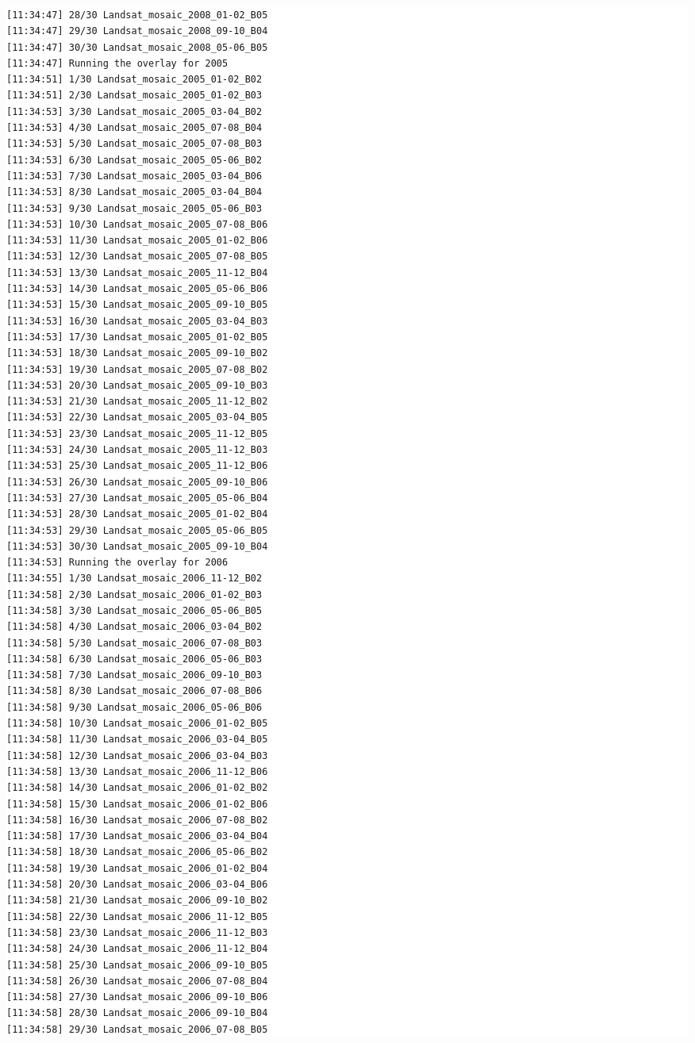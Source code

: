     [11:34:47] 28/30 Landsat_mosaic_2008_01-02_B05
    [11:34:47] 29/30 Landsat_mosaic_2008_09-10_B04
    [11:34:47] 30/30 Landsat_mosaic_2008_05-06_B05
    [11:34:47] Running the overlay for 2005
    [11:34:51] 1/30 Landsat_mosaic_2005_01-02_B02
    [11:34:51] 2/30 Landsat_mosaic_2005_01-02_B03
    [11:34:53] 3/30 Landsat_mosaic_2005_03-04_B02
    [11:34:53] 4/30 Landsat_mosaic_2005_07-08_B04
    [11:34:53] 5/30 Landsat_mosaic_2005_07-08_B03
    [11:34:53] 6/30 Landsat_mosaic_2005_05-06_B02
    [11:34:53] 7/30 Landsat_mosaic_2005_03-04_B06
    [11:34:53] 8/30 Landsat_mosaic_2005_03-04_B04
    [11:34:53] 9/30 Landsat_mosaic_2005_05-06_B03
    [11:34:53] 10/30 Landsat_mosaic_2005_07-08_B06
    [11:34:53] 11/30 Landsat_mosaic_2005_01-02_B06
    [11:34:53] 12/30 Landsat_mosaic_2005_07-08_B05
    [11:34:53] 13/30 Landsat_mosaic_2005_11-12_B04
    [11:34:53] 14/30 Landsat_mosaic_2005_05-06_B06
    [11:34:53] 15/30 Landsat_mosaic_2005_09-10_B05
    [11:34:53] 16/30 Landsat_mosaic_2005_03-04_B03
    [11:34:53] 17/30 Landsat_mosaic_2005_01-02_B05
    [11:34:53] 18/30 Landsat_mosaic_2005_09-10_B02
    [11:34:53] 19/30 Landsat_mosaic_2005_07-08_B02
    [11:34:53] 20/30 Landsat_mosaic_2005_09-10_B03
    [11:34:53] 21/30 Landsat_mosaic_2005_11-12_B02
    [11:34:53] 22/30 Landsat_mosaic_2005_03-04_B05
    [11:34:53] 23/30 Landsat_mosaic_2005_11-12_B05
    [11:34:53] 24/30 Landsat_mosaic_2005_11-12_B03
    [11:34:53] 25/30 Landsat_mosaic_2005_11-12_B06
    [11:34:53] 26/30 Landsat_mosaic_2005_09-10_B06
    [11:34:53] 27/30 Landsat_mosaic_2005_05-06_B04
    [11:34:53] 28/30 Landsat_mosaic_2005_01-02_B04
    [11:34:53] 29/30 Landsat_mosaic_2005_05-06_B05
    [11:34:53] 30/30 Landsat_mosaic_2005_09-10_B04
    [11:34:53] Running the overlay for 2006
    [11:34:55] 1/30 Landsat_mosaic_2006_11-12_B02
    [11:34:58] 2/30 Landsat_mosaic_2006_01-02_B03
    [11:34:58] 3/30 Landsat_mosaic_2006_05-06_B05
    [11:34:58] 4/30 Landsat_mosaic_2006_03-04_B02
    [11:34:58] 5/30 Landsat_mosaic_2006_07-08_B03
    [11:34:58] 6/30 Landsat_mosaic_2006_05-06_B03
    [11:34:58] 7/30 Landsat_mosaic_2006_09-10_B03
    [11:34:58] 8/30 Landsat_mosaic_2006_07-08_B06
    [11:34:58] 9/30 Landsat_mosaic_2006_05-06_B06
    [11:34:58] 10/30 Landsat_mosaic_2006_01-02_B05
    [11:34:58] 11/30 Landsat_mosaic_2006_03-04_B05
    [11:34:58] 12/30 Landsat_mosaic_2006_03-04_B03
    [11:34:58] 13/30 Landsat_mosaic_2006_11-12_B06
    [11:34:58] 14/30 Landsat_mosaic_2006_01-02_B02
    [11:34:58] 15/30 Landsat_mosaic_2006_01-02_B06
    [11:34:58] 16/30 Landsat_mosaic_2006_07-08_B02
    [11:34:58] 17/30 Landsat_mosaic_2006_03-04_B04
    [11:34:58] 18/30 Landsat_mosaic_2006_05-06_B02
    [11:34:58] 19/30 Landsat_mosaic_2006_01-02_B04
    [11:34:58] 20/30 Landsat_mosaic_2006_03-04_B06
    [11:34:58] 21/30 Landsat_mosaic_2006_09-10_B02
    [11:34:58] 22/30 Landsat_mosaic_2006_11-12_B05
    [11:34:58] 23/30 Landsat_mosaic_2006_11-12_B03
    [11:34:58] 24/30 Landsat_mosaic_2006_11-12_B04
    [11:34:58] 25/30 Landsat_mosaic_2006_09-10_B05
    [11:34:58] 26/30 Landsat_mosaic_2006_07-08_B04
    [11:34:58] 27/30 Landsat_mosaic_2006_09-10_B06
    [11:34:58] 28/30 Landsat_mosaic_2006_09-10_B04
    [11:34:58] 29/30 Landsat_mosaic_2006_07-08_B05
